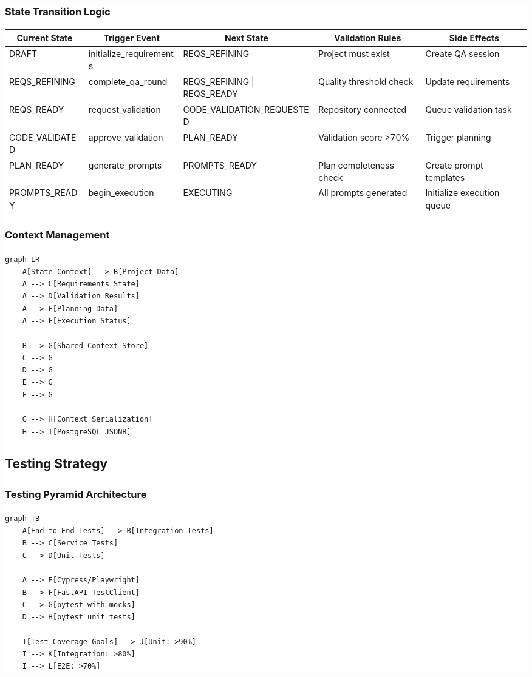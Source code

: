 ### State Transition Logic

| Current State | Trigger Event | Next State | Validation Rules | Side Effects |
|--------------|---------------|------------|------------------|--------------|
| DRAFT | initialize_requirements | REQS_REFINING | Project must exist | Create QA session |
| REQS_REFINING | complete_qa_round | REQS_REFINING \| REQS_READY | Quality threshold check | Update requirements |
| REQS_READY | request_validation | CODE_VALIDATION_REQUESTED | Repository connected | Queue validation task |
| CODE_VALIDATED | approve_validation | PLAN_READY | Validation score >70% | Trigger planning |
| PLAN_READY | generate_prompts | PROMPTS_READY | Plan completeness check | Create prompt templates |
| PROMPTS_READY | begin_execution | EXECUTING | All prompts generated | Initialize execution queue |

### Context Management

```mermaid
graph LR
    A[State Context] --> B[Project Data]
    A --> C[Requirements State]
    A --> D[Validation Results]
    A --> E[Planning Data]
    A --> F[Execution Status]
    
    B --> G[Shared Context Store]
    C --> G
    D --> G
    E --> G
    F --> G
    
    G --> H[Context Serialization]
    H --> I[PostgreSQL JSONB]
```

## Testing Strategy

### Testing Pyramid Architecture

```mermaid
graph TB
    A[End-to-End Tests] --> B[Integration Tests]
    B --> C[Service Tests]
    C --> D[Unit Tests]
    
    A --> E[Cypress/Playwright]
    B --> F[FastAPI TestClient]
    C --> G[pytest with mocks]
    D --> H[pytest unit tests]
    
    I[Test Coverage Goals] --> J[Unit: >90%]
    I --> K[Integration: >80%]
    I --> L[E2E: >70%]
```
